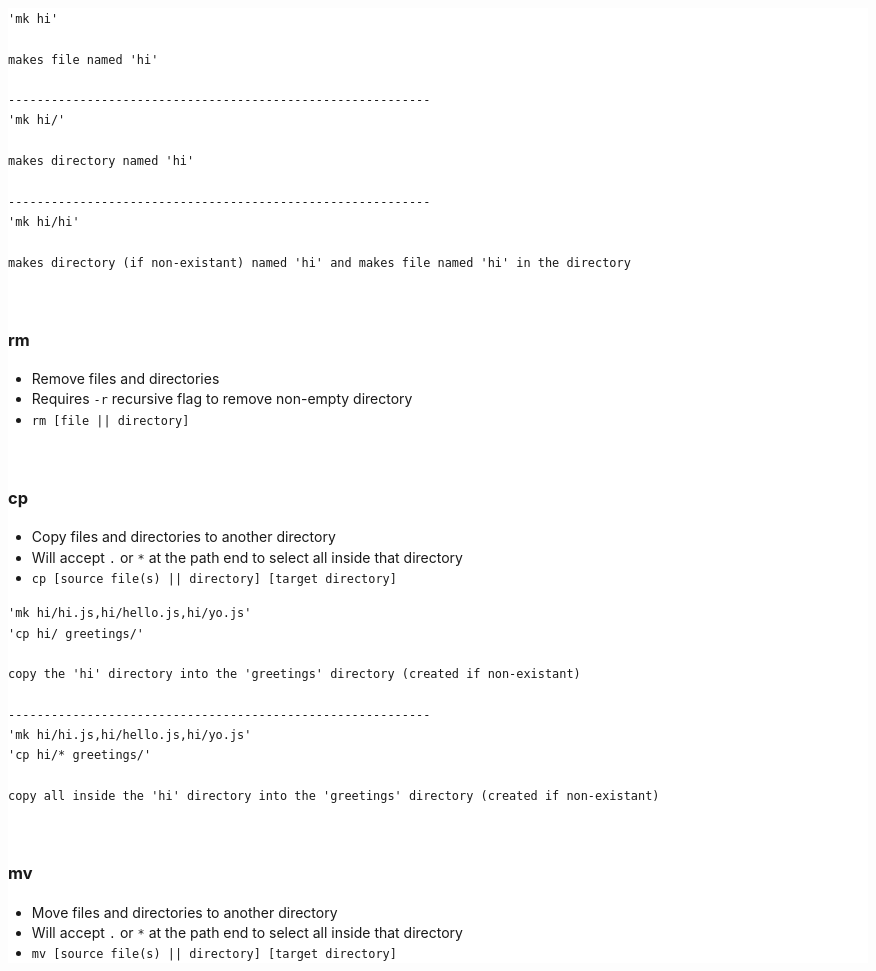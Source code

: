 ```
'mk hi'

makes file named 'hi'

-----------------------------------------------------------
'mk hi/'

makes directory named 'hi'

-----------------------------------------------------------
'mk hi/hi'

makes directory (if non-existant) named 'hi' and makes file named 'hi' in the directory

```

</br>

### rm

- Remove files and directories
- Requires `-r` recursive flag to remove non-empty directory
- `rm [file || directory]`

</br>

### cp

- Copy files and directories to another directory
- Will accept `.` or `*` at the path end to select all inside that directory
- `cp [source file(s) || directory] [target directory]`

```
'mk hi/hi.js,hi/hello.js,hi/yo.js'
'cp hi/ greetings/'

copy the 'hi' directory into the 'greetings' directory (created if non-existant)

-----------------------------------------------------------
'mk hi/hi.js,hi/hello.js,hi/yo.js'
'cp hi/* greetings/'

copy all inside the 'hi' directory into the 'greetings' directory (created if non-existant)

```

</br>

### mv

- Move files and directories to another directory
- Will accept `.` or `*` at the path end to select all inside that directory
- `mv [source file(s) || directory] [target directory]`
